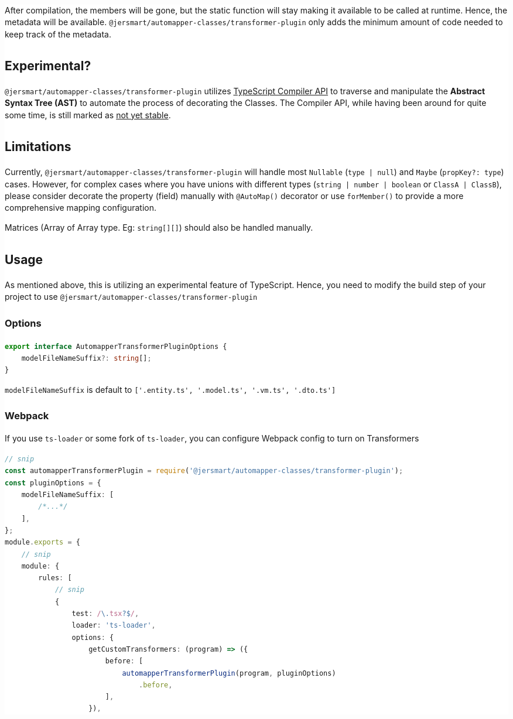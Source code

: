 After compilation, the members will be gone, but the static function will stay making it available to be called at runtime. Hence, the metadata will be available. `@jersmart/automapper-classes/transformer-plugin` only adds the minimum amount of code needed to keep track of the metadata.

## Experimental?

`@jersmart/automapper-classes/transformer-plugin` utilizes [TypeScript Compiler API](https://github.com/Microsoft/TypeScript/wiki/Using-the-Compiler-API) to traverse and manipulate the **Abstract Syntax Tree (AST)** to automate the process of decorating the Classes. The Compiler API, while having been around for quite some time, is still marked as [not yet stable](https://github.com/Microsoft/TypeScript/wiki/Using-the-Compiler-API#disclaimer).

## Limitations

Currently, `@jersmart/automapper-classes/transformer-plugin` will handle most `Nullable` (`type | null`) and `Maybe` (`propKey?: type`) cases. However, for complex cases where you have unions with different types (`string | number | boolean` or `ClassA | ClassB`), please consider decorate the property (field) manually with `@AutoMap()` decorator or use `forMember()` to provide a more comprehensive mapping configuration.

Matrices (Array of Array type. Eg: `string[][]`) should also be handled manually.

## Usage

As mentioned above, this is utilizing an experimental feature of TypeScript. Hence, you need to modify the build step of your project to use `@jersmart/automapper-classes/transformer-plugin`

### Options

```ts
export interface AutomapperTransformerPluginOptions {
    modelFileNameSuffix?: string[];
}
```

`modelFileNameSuffix` is default to `['.entity.ts', '.model.ts', '.vm.ts', '.dto.ts']`

### Webpack

If you use `ts-loader` or some fork of `ts-loader`, you can configure Webpack config to turn on Transformers

```ts
// snip
const automapperTransformerPlugin = require('@jersmart/automapper-classes/transformer-plugin');
const pluginOptions = {
    modelFileNameSuffix: [
        /*...*/
    ],
};
module.exports = {
    // snip
    module: {
        rules: [
            // snip
            {
                test: /\.tsx?$/,
                loader: 'ts-loader',
                options: {
                    getCustomTransformers: (program) => ({
                        before: [
                            automapperTransformerPlugin(program, pluginOptions)
                                .before,
                        ],
                    }),
```
